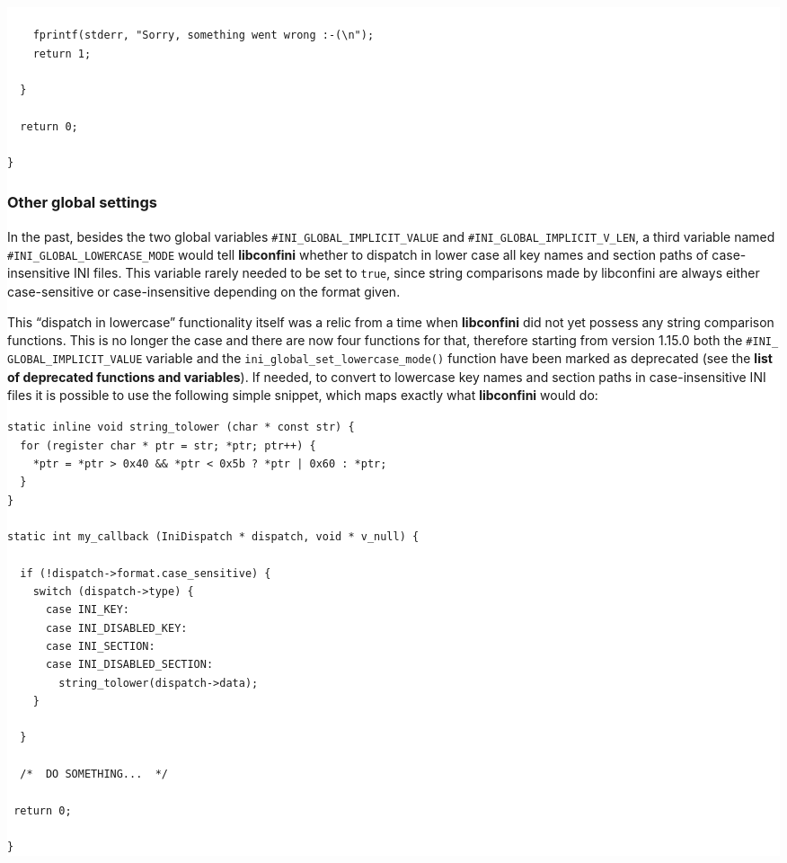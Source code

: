 ~~~~~~~~~~~~~~~~~~~~~~~~~~~~~~~~~~~~~~~~~~~~~~~~~~~~~~~~~~~~~~~~~~~~{.c}

    fprintf(stderr, "Sorry, something went wrong :-(\n");
    return 1;

  }

  return 0;

}
~~~~~~~~~~~~~~~~~~~~~~~~~~~~~~~~~~~~~~~~~~~~~~~~~~~~~~~~~~~~~~~~~~~~


### Other global settings

In the past, besides the two global variables `#INI_GLOBAL_IMPLICIT_VALUE` and
`#INI_GLOBAL_IMPLICIT_V_LEN`, a third variable named
`#INI_GLOBAL_LOWERCASE_MODE` would tell **libconfini** whether to dispatch in
lower case all key names and section paths of case-insensitive INI files.
This variable rarely needed to be set to `true`, since string comparisons made
by libconfini are always either case-sensitive or case-insensitive depending on
the format given.

This “dispatch in lowercase” functionality itself was a relic from a time when
**libconfini** did not yet possess any string comparison functions. This is no
longer the case and there are now four functions for that, therefore starting
from version 1.15.0 both the `#INI_GLOBAL_IMPLICIT_VALUE` variable and the
`ini_global_set_lowercase_mode()` function have been marked as deprecated (see
the **list of deprecated functions and variables**). If needed, to convert to
lowercase key names and section paths in case-insensitive INI files it is
possible to use the following simple snippet, which maps exactly what
**libconfini** would do:

~~~~~~~~~~~~~~~~~~~~~~~~~~~~~~~~~~~~~~~~~~~~~~~~~~~~~~~~~~~~~~~~{.c}
static inline void string_tolower (char * const str) {
  for (register char * ptr = str; *ptr; ptr++) {
    *ptr = *ptr > 0x40 && *ptr < 0x5b ? *ptr | 0x60 : *ptr;
  }
}

static int my_callback (IniDispatch * dispatch, void * v_null) {

  if (!dispatch->format.case_sensitive) {
    switch (dispatch->type) {
      case INI_KEY:
      case INI_DISABLED_KEY:
      case INI_SECTION:
      case INI_DISABLED_SECTION:
        string_tolower(dispatch->data);
    }

  }

  /*  DO SOMETHING...  */

 return 0;

}
~~~~~~~~~~~~~~~~~~~~~~~~~~~~~~~~~~~~~~~~~~~~~~~~~~~~~~~~~~~~~~~~
